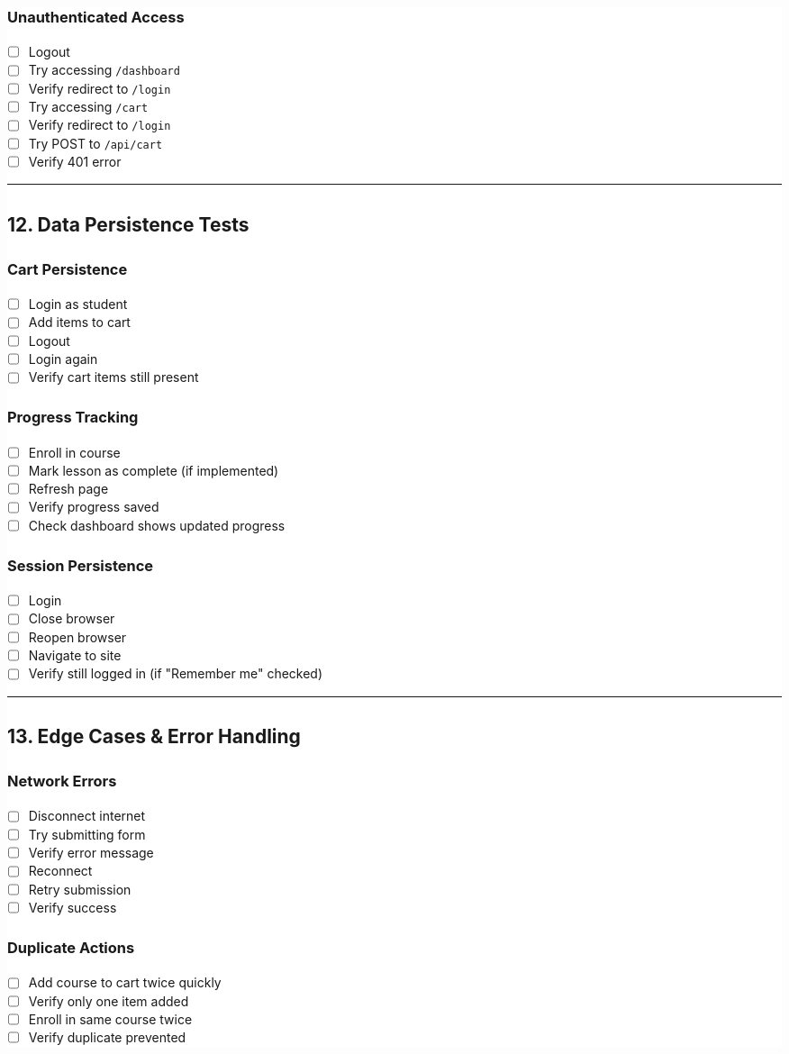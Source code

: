 ### Unauthenticated Access
- [ ] Logout
- [ ] Try accessing `/dashboard`
- [ ] Verify redirect to `/login`
- [ ] Try accessing `/cart`
- [ ] Verify redirect to `/login`
- [ ] Try POST to `/api/cart`
- [ ] Verify 401 error

---

## 12. Data Persistence Tests

### Cart Persistence
- [ ] Login as student
- [ ] Add items to cart
- [ ] Logout
- [ ] Login again
- [ ] Verify cart items still present

### Progress Tracking
- [ ] Enroll in course
- [ ] Mark lesson as complete (if implemented)
- [ ] Refresh page
- [ ] Verify progress saved
- [ ] Check dashboard shows updated progress

### Session Persistence
- [ ] Login
- [ ] Close browser
- [ ] Reopen browser
- [ ] Navigate to site
- [ ] Verify still logged in (if "Remember me" checked)

---

## 13. Edge Cases & Error Handling

### Network Errors
- [ ] Disconnect internet
- [ ] Try submitting form
- [ ] Verify error message
- [ ] Reconnect
- [ ] Retry submission
- [ ] Verify success

### Duplicate Actions
- [ ] Add course to cart twice quickly
- [ ] Verify only one item added
- [ ] Enroll in same course twice
- [ ] Verify duplicate prevented
